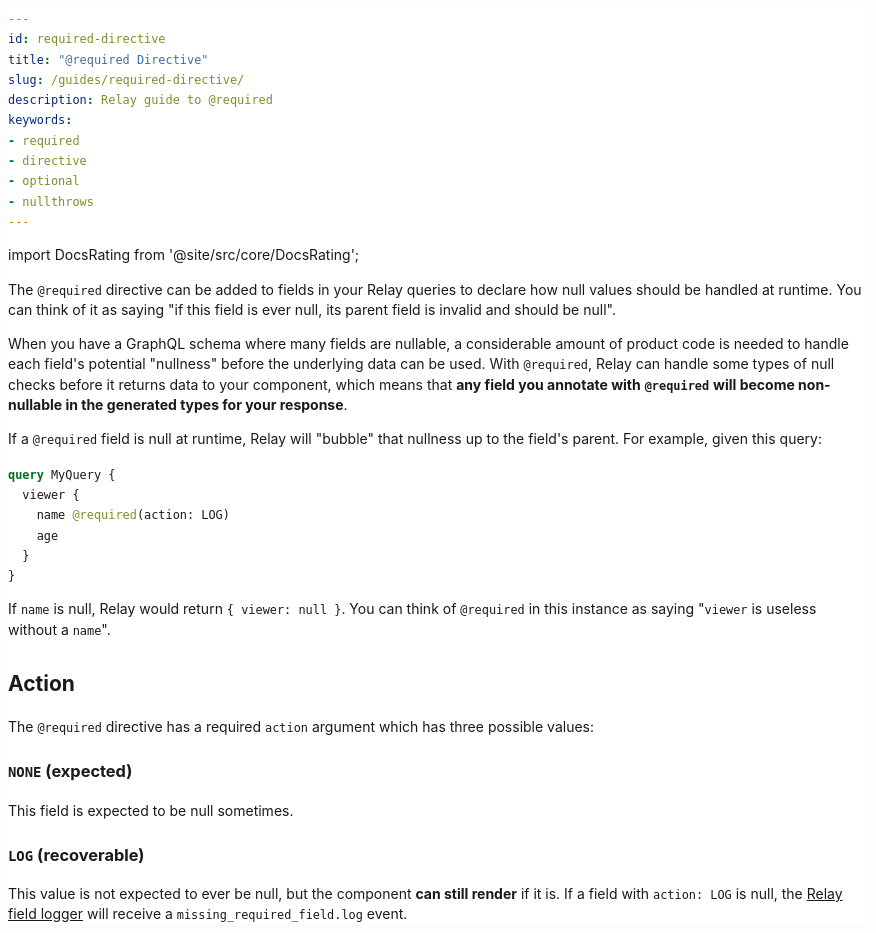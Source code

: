 ```yaml
---
id: required-directive
title: "@required Directive"
slug: /guides/required-directive/
description: Relay guide to @required
keywords:
- required
- directive
- optional
- nullthrows
---
```


import DocsRating from '@site/src/core/DocsRating';

The `@required` directive can be added to fields in your Relay queries to declare how null values should be handled at runtime. You can think of it as saying "if this field is ever null, its parent field is invalid and should be null".

When you have a GraphQL schema where many fields are nullable, a considerable amount of product code is needed to handle each field's potential "nullness" before the underlying data can be used. With `@required`, Relay can handle some types of null checks before it returns data to your component, which means that **any field you annotate with** **`@required`** **will become non-nullable in the generated types for your response**.

If a `@required` field is null at runtime, Relay will "bubble" that nullness up to the field's parent. For example, given this query:

```graphql
query MyQuery {
  viewer {
    name @required(action: LOG)
    age
  }
}
```

If `name` is null, Relay would return `{ viewer: null }`. You can think of `@required` in this instance as saying "`viewer` is useless without a `name`".

## Action

The `@required` directive has a required `action` argument which has three possible values:

### `NONE` (expected)

This field is expected to be null sometimes.

### `LOG` (recoverable)

This value is not expected to ever be null, but the component **can still render** if it is. If a field with `action: LOG` is null, the [Relay field logger](../api-reference/relay-runtime/field-logger.md#missing-required-field-log) will receive a `missing_required_field.log` event.
